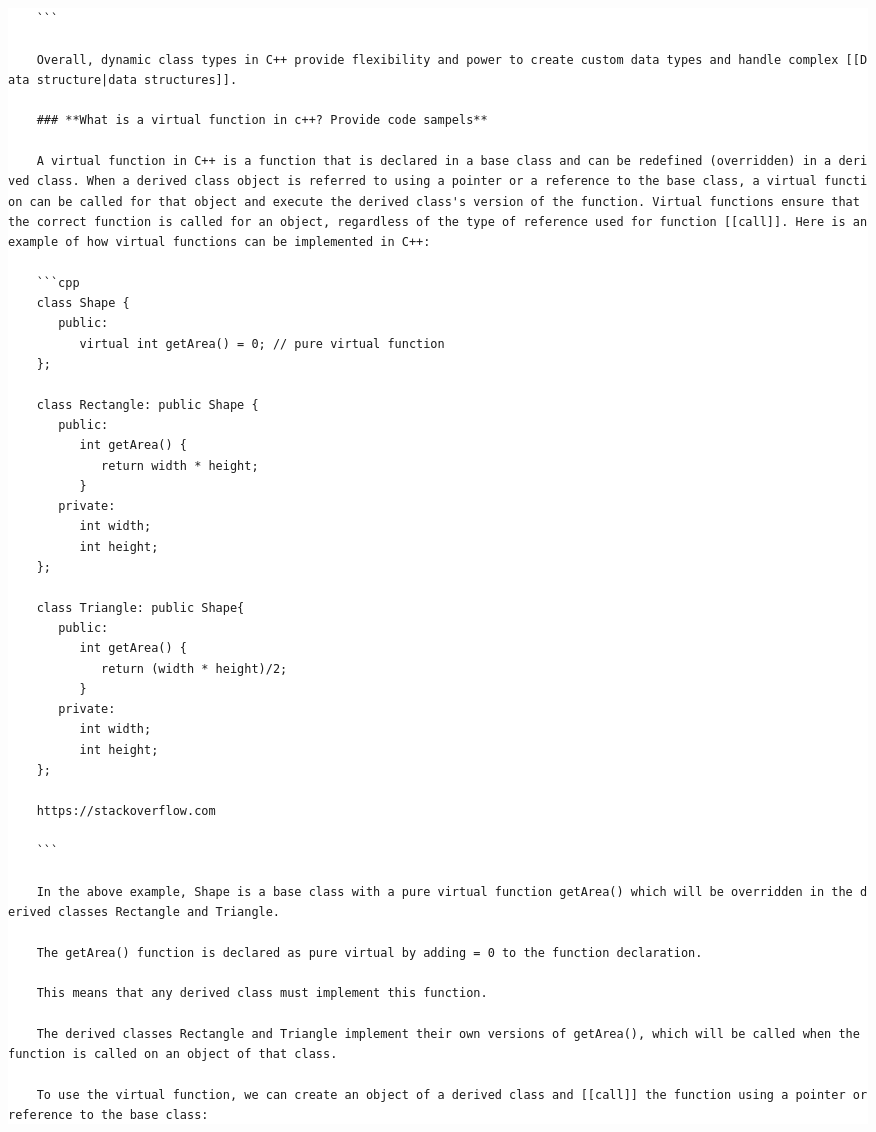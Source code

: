         ```
        
        Overall, dynamic class types in C++ provide flexibility and power to create custom data types and handle complex [[Data structure|data structures]].
        
        ### **What is a virtual function in c++? Provide code sampels**
        
        A virtual function in C++ is a function that is declared in a base class and can be redefined (overridden) in a derived class. When a derived class object is referred to using a pointer or a reference to the base class, a virtual function can be called for that object and execute the derived class's version of the function. Virtual functions ensure that the correct function is called for an object, regardless of the type of reference used for function [[call]]. Here is an example of how virtual functions can be implemented in C++:
        
        ```cpp
        class Shape {
           public:
              virtual int getArea() = 0; // pure virtual function
        };
        
        class Rectangle: public Shape {
           public:
              int getArea() {
                 return width * height;
              }
           private:
              int width;
              int height;
        };
        
        class Triangle: public Shape{
           public:
              int getArea() {
                 return (width * height)/2;
              }
           private:
              int width;
              int height;
        };
        
        https://stackoverflow.com
        
        ```
        
        In the above example, Shape is a base class with a pure virtual function getArea() which will be overridden in the derived classes Rectangle and Triangle.
        
        The getArea() function is declared as pure virtual by adding = 0 to the function declaration.
        
        This means that any derived class must implement this function.
        
        The derived classes Rectangle and Triangle implement their own versions of getArea(), which will be called when the function is called on an object of that class.
        
        To use the virtual function, we can create an object of a derived class and [[call]] the function using a pointer or reference to the base class:
        